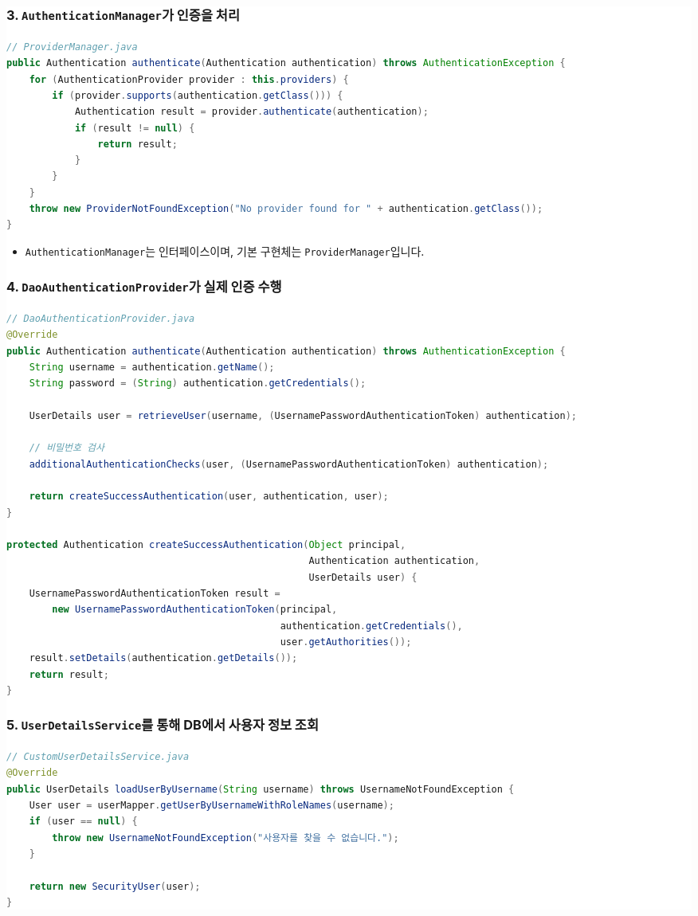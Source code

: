 ### 3. `AuthenticationManager`가 인증을 처리
```java
// ProviderManager.java
public Authentication authenticate(Authentication authentication) throws AuthenticationException {
    for (AuthenticationProvider provider : this.providers) {
        if (provider.supports(authentication.getClass())) {
            Authentication result = provider.authenticate(authentication);
            if (result != null) {
                return result;
            }
        }
    }
    throw new ProviderNotFoundException("No provider found for " + authentication.getClass());
}
```
- `AuthenticationManager`는 인터페이스이며, 기본 구현체는 `ProviderManager`입니다.

### 4. `DaoAuthenticationProvider`가 실제 인증 수행
```java
// DaoAuthenticationProvider.java
@Override
public Authentication authenticate(Authentication authentication) throws AuthenticationException {
    String username = authentication.getName();
    String password = (String) authentication.getCredentials();

    UserDetails user = retrieveUser(username, (UsernamePasswordAuthenticationToken) authentication);

    // 비밀번호 검사
    additionalAuthenticationChecks(user, (UsernamePasswordAuthenticationToken) authentication);

    return createSuccessAuthentication(user, authentication, user);
}

protected Authentication createSuccessAuthentication(Object principal,
                                                     Authentication authentication,
                                                     UserDetails user) {
    UsernamePasswordAuthenticationToken result =
        new UsernamePasswordAuthenticationToken(principal,
                                                authentication.getCredentials(),
                                                user.getAuthorities());
    result.setDetails(authentication.getDetails());
    return result;
}
```

### 5. `UserDetailsService`를 통해 DB에서 사용자 정보 조회
```java
// CustomUserDetailsService.java
@Override
public UserDetails loadUserByUsername(String username) throws UsernameNotFoundException {
    User user = userMapper.getUserByUsernameWithRoleNames(username);
    if (user == null) {
        throw new UsernameNotFoundException("사용자를 찾을 수 없습니다.");
    }
    
    return new SecurityUser(user);
}
```
